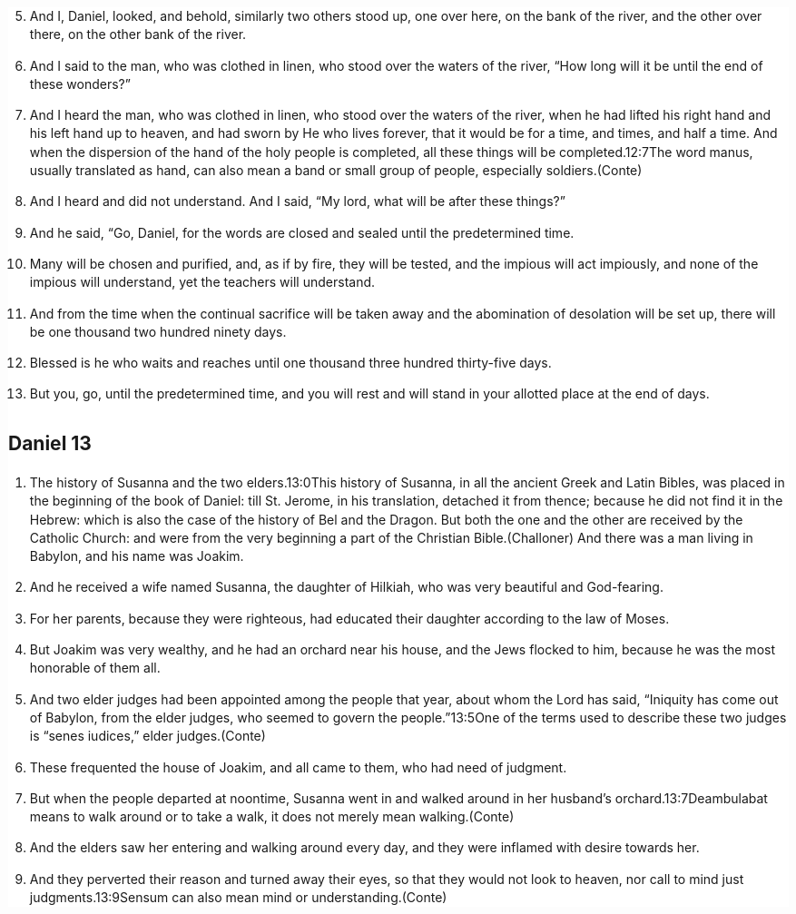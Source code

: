 5. And I, Daniel, looked, and behold, similarly two others stood up, one over here, on the bank of the river, and the other over there, on the other bank of the river.

6. And I said to the man, who was clothed in linen, who stood over the waters of the river, “How long will it be until the end of these wonders?”

7. And I heard the man, who was clothed in linen, who stood over the waters of the river, when he had lifted his right hand and his left hand up to heaven, and had sworn by He who lives forever, that it would be for a time, and times, and half a time. And when the dispersion of the hand of the holy people is completed, all these things will be completed.12:7The word manus, usually translated as hand, can also mean a band or small group of people, especially soldiers.(Conte)

8. And I heard and did not understand. And I said, “My lord, what will be after these things?”

9. And he said, “Go, Daniel, for the words are closed and sealed until the predetermined time.

10. Many will be chosen and purified, and, as if by fire, they will be tested, and the impious will act impiously, and none of the impious will understand, yet the teachers will understand.

11. And from the time when the continual sacrifice will be taken away and the abomination of desolation will be set up, there will be one thousand two hundred ninety days.

12. Blessed is he who waits and reaches until one thousand three hundred thirty-five days.

13. But you, go, until the predetermined time, and you will rest and will stand in your allotted place at the end of days.  

## Daniel 13

1. The history of Susanna and the two elders.13:0This history of Susanna, in all the ancient Greek and Latin Bibles, was placed in the beginning of the book of Daniel: till St. Jerome, in his translation, detached it from thence; because he did not find it in the Hebrew: which is also the case of the history of Bel and the Dragon. But both the one and the other are received by the Catholic Church: and were from the very beginning a part of the Christian Bible.(Challoner)  And there was a man living in Babylon, and his name was Joakim.

2. And he received a wife named Susanna, the daughter of Hilkiah, who was very beautiful and God-fearing.

3. For her parents, because they were righteous, had educated their daughter according to the law of Moses.

4. But Joakim was very wealthy, and he had an orchard near his house, and the Jews flocked to him, because he was the most honorable of them all.

5. And two elder judges had been appointed among the people that year, about whom the Lord has said, “Iniquity has come out of Babylon, from the elder judges, who seemed to govern the people.”13:5One of the terms used to describe these two judges is “senes iudices,” elder judges.(Conte)

6. These frequented the house of Joakim, and all came to them, who had need of judgment.

7. But when the people departed at noontime, Susanna went in and walked around in her husband’s orchard.13:7Deambulabat means to walk around or to take a walk, it does not merely mean walking.(Conte)

8. And the elders saw her entering and walking around every day, and they were inflamed with desire towards her.

9. And they perverted their reason and turned away their eyes, so that they would not look to heaven, nor call to mind just judgments.13:9Sensum can also mean mind or understanding.(Conte)
